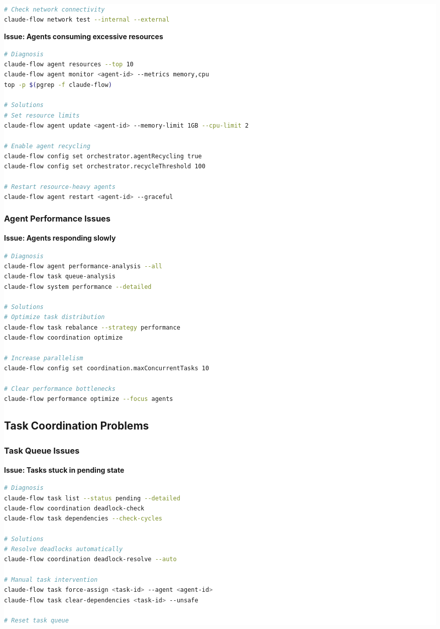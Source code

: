 ```bash
# Check network connectivity
claude-flow network test --internal --external
```

**Issue: Agents consuming excessive resources**
```bash
# Diagnosis
claude-flow agent resources --top 10
claude-flow agent monitor <agent-id> --metrics memory,cpu
top -p $(pgrep -f claude-flow)

# Solutions
# Set resource limits
claude-flow agent update <agent-id> --memory-limit 1GB --cpu-limit 2

# Enable agent recycling
claude-flow config set orchestrator.agentRecycling true
claude-flow config set orchestrator.recycleThreshold 100

# Restart resource-heavy agents
claude-flow agent restart <agent-id> --graceful
```

### Agent Performance Issues

**Issue: Agents responding slowly**
```bash
# Diagnosis
claude-flow agent performance-analysis --all
claude-flow task queue-analysis
claude-flow system performance --detailed

# Solutions
# Optimize task distribution
claude-flow task rebalance --strategy performance
claude-flow coordination optimize

# Increase parallelism
claude-flow config set coordination.maxConcurrentTasks 10

# Clear performance bottlenecks
claude-flow performance optimize --focus agents
```

## Task Coordination Problems

### Task Queue Issues

**Issue: Tasks stuck in pending state**
```bash
# Diagnosis
claude-flow task list --status pending --detailed
claude-flow coordination deadlock-check
claude-flow task dependencies --check-cycles

# Solutions
# Resolve deadlocks automatically
claude-flow coordination deadlock-resolve --auto

# Manual task intervention
claude-flow task force-assign <task-id> --agent <agent-id>
claude-flow task clear-dependencies <task-id> --unsafe

# Reset task queue
```